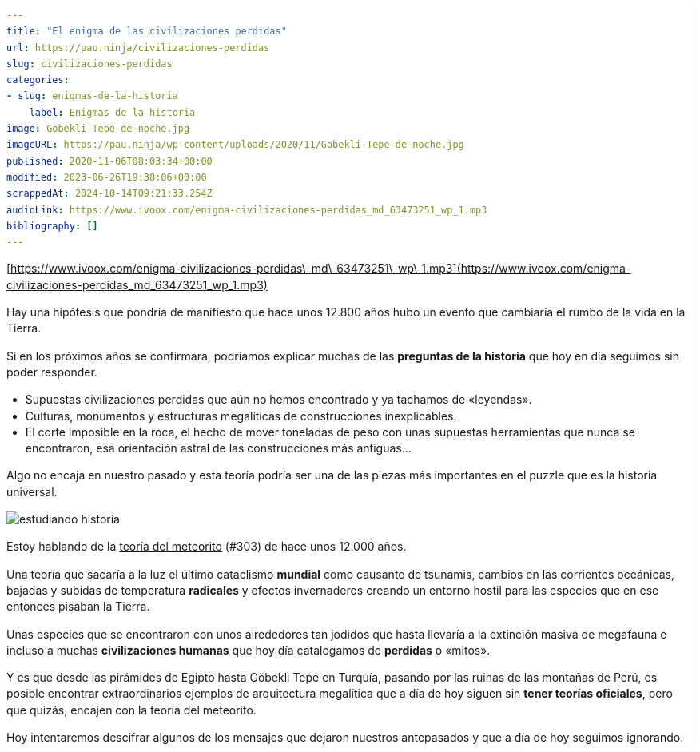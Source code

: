 ```yaml
---
title: "El enigma de las civilizaciones perdidas"
url: https://pau.ninja/civilizaciones-perdidas
slug: civilizaciones-perdidas
categories: 
- slug: enigmas-de-la-historia
    label: Enigmas de la historia
image: Gobekli-Tepe-de-noche.jpg
imageURL: https://pau.ninja/wp-content/uploads/2020/11/Gobekli-Tepe-de-noche.jpg
published: 2020-11-06T08:03:34+00:00
modified: 2023-06-26T19:38:06+00:00
scrappedAt: 2024-10-14T09:21:33.254Z
audioLink: https://www.ivoox.com/enigma-civilizaciones-perdidas_md_63473251_wp_1.mp3
bibliography: []
---
```

[https://www.ivoox.com/enigma-civilizaciones-perdidas\_md\_63473251\_wp\_1.mp3](https://www.ivoox.com/enigma-civilizaciones-perdidas_md_63473251_wp_1.mp3)

Hay una hipótesis que pondría de manifiesto que hace unos 12.800 años hubo un evento que cambiaría el rumbo de la vida en la Tierra.

Si en los próximos años se confirmara, podríamos explicar muchas de las **preguntas de la historia** que hoy en día seguimos sin poder responder.

- Supuestas civilizaciones perdidas que aún no hemos encontrado y ya tachamos de «leyendas».
- Culturas, monumentos y estructuras megalíticas de construcciones inexplicables.
- El corte imposible en la roca, el hecho de mover toneladas de peso con unas supuestas herramientas que nunca se encontraron, esa orientación astral de las construcciones más antiguas…

Algo no encaja en nuestro pasado y esta teoría podría ser una de las piezas más importantes en el puzzle que es la historia universal.

![estudiando historia](./wp-content/uploads/2020/11estudiando-historia.png)

Estoy hablando de la [teoría del meteorito](./teoria-del-meteorito) (#303) de hace unos 12.000 años.

Una teoría que sacaría a la luz el último cataclismo **mundial** como causante de tsunamis, cambios en las corrientes oceánicas, bajadas y subidas de temperatura **radicales** y efectos invernaderos creando un entorno hostil para las especies que en ese entonces pisaban la Tierra.

Unas especies que se encontraron con unos alrededores tan jodidos que hasta llevaría a la extinción masiva de megafauna e incluso a muchas **civilizaciones humanas** que hoy día catalogamos de **perdidas** o «mitos».

Y es que desde las pirámides de Egipto hasta Göbekli Tepe en Turquía, pasando por las ruinas de las montañas de Perú, es posible encontrar extraordinarios ejemplos de arquitectura megalítica que a día de hoy siguen sin **tener teorías oficiales**, pero que quizás, encajen con la teoría del meteorito.

Hoy intentaremos descifrar algunos de los mensajes que dejaron nuestros antepasados y que a día de hoy seguimos ignorando.
